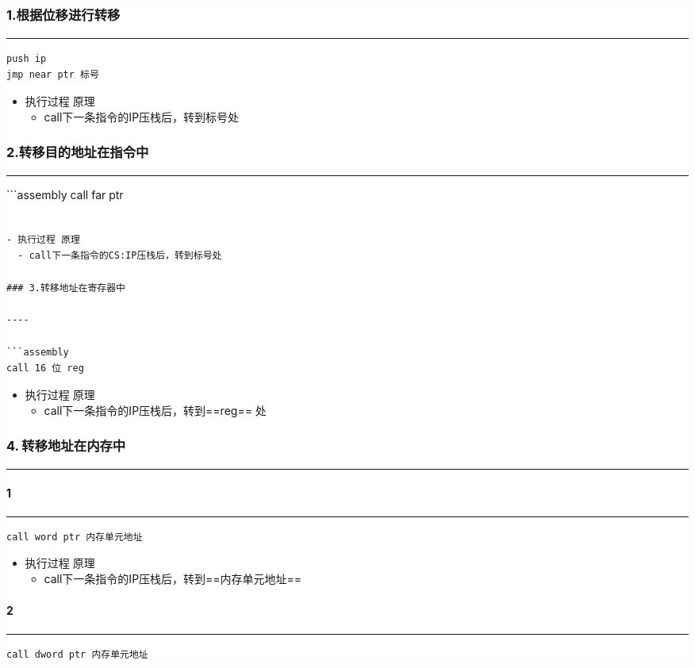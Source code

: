 

### 1.根据位移进行转移

---

```assembly
push ip
jmp near ptr 标号
```

- 执行过程 原理
  - call下一条指令的IP压栈后，转到标号处

### 2.转移目的地址在指令中

---

​```assembly
call far ptr
```

- 执行过程 原理
  - call下一条指令的CS:IP压栈后，转到标号处

### 3.转移地址在寄存器中

----

```assembly
call 16 位 reg
```

- 执行过程 原理
  - call下一条指令的IP压栈后，转到==reg== 处

### 4. 转移地址在内存中

----

#### 1

-----

```assembly
call word ptr 内存单元地址
```

- 执行过程 原理
  - call下一条指令的IP压栈后，转到==内存单元地址==

#### 2

-----

```assembly
call dword ptr 内存单元地址
```
